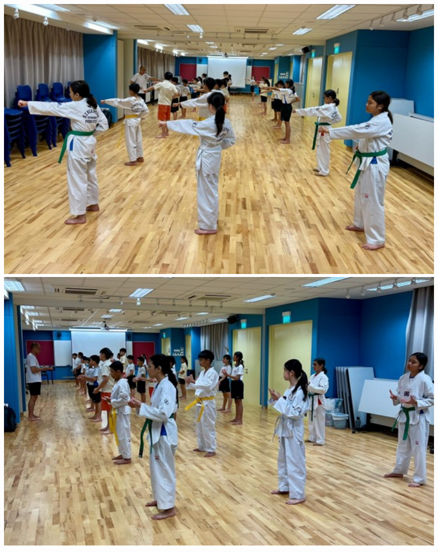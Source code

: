 
<div class="row">
  <div class="column">
    <img style="width:100%" src="/images/Taekwondo_1.jpg">
  </div>
  <div class="column">
    <img style="width:100%" src="/images/Taekwondo_2.jpg">
  </div>
	<div class="column">